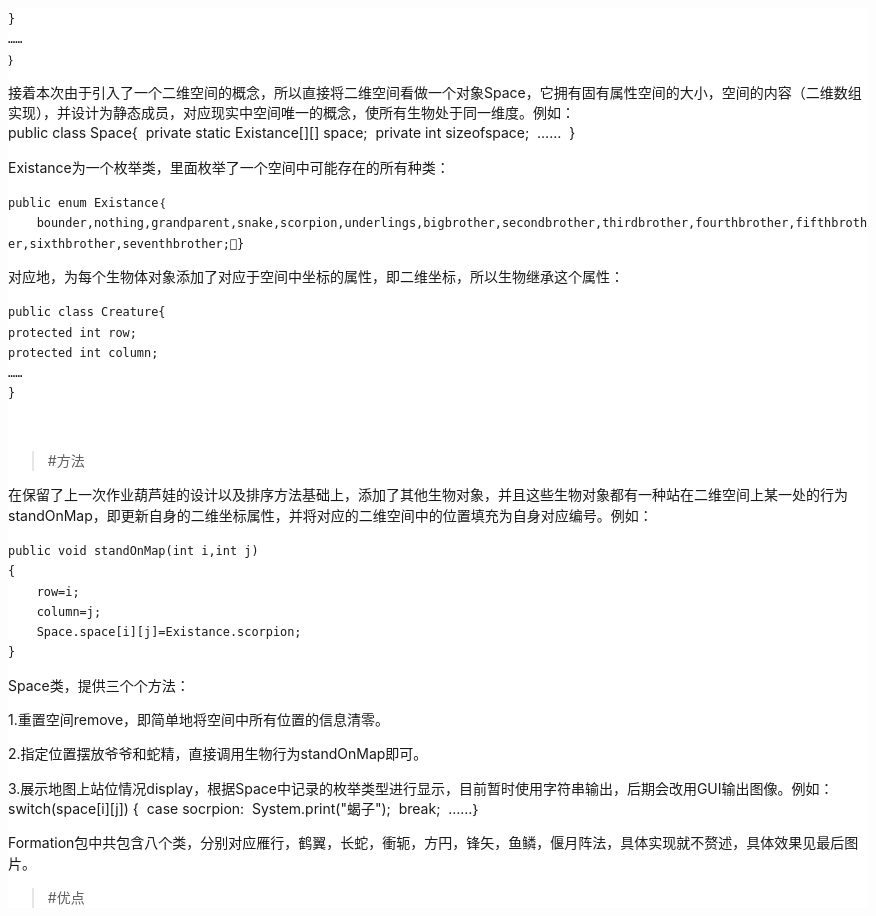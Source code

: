     }
    ……
    ｝

接着本次由于引入了一个二维空间的概念，所以直接将二维空间看做一个对象Space，它拥有固有属性空间的大小，空间的内容（二维数组实现），并设计为静态成员，对应现实中空间唯一的概念，使所有生物处于同一维度。例如：
​    
​    public class Space{
​    private static Existance[][] space;
​    private int sizeofspace;
​    ……
​    }

Existance为一个枚举类，里面枚举了一个空间中可能存在的所有种类：

    public enum Existance｛
        bounder,nothing,grandparent,snake,scorpion,underlings,bigbrother,secondbrother,thirdbrother,fourthbrother,fifthbrother,sixthbrother,seventhbrother;}


对应地，为每个生物体对象添加了对应于空间中坐标的属性，即二维坐标，所以生物继承这个属性：

    public class Creature{
    protected int row;
    protected int column;
    ……
    }


​    
>#方法

在保留了上一次作业葫芦娃的设计以及排序方法基础上，添加了其他生物对象，并且这些生物对象都有一种站在二维空间上某一处的行为standOnMap，即更新自身的二维坐标属性，并将对应的二维空间中的位置填充为自身对应编号。例如：

    public void standOnMap(int i,int j)
    {
        row=i;
        column=j;
        Space.space[i][j]=Existance.scorpion;
    }

Space类，提供三个个方法：

1.重置空间remove，即简单地将空间中所有位置的信息清零。

2.指定位置摆放爷爷和蛇精，直接调用生物行为standOnMap即可。

3.展示地图上站位情况display，根据Space中记录的枚举类型进行显示，目前暂时使用字符串输出，后期会改用GUI输出图像。例如：
​    
​    switch(space[i][j]) {
​    case socrpion:
​              System.print("蝎子");
​              break;
​    ……
​    ｝

Formation包中共包含八个类，分别对应雁行，鹤翼，长蛇，衝轭，方円，锋矢，鱼鳞，偃月阵法，具体实现就不赘述，具体效果见最后图片。
>#优点
